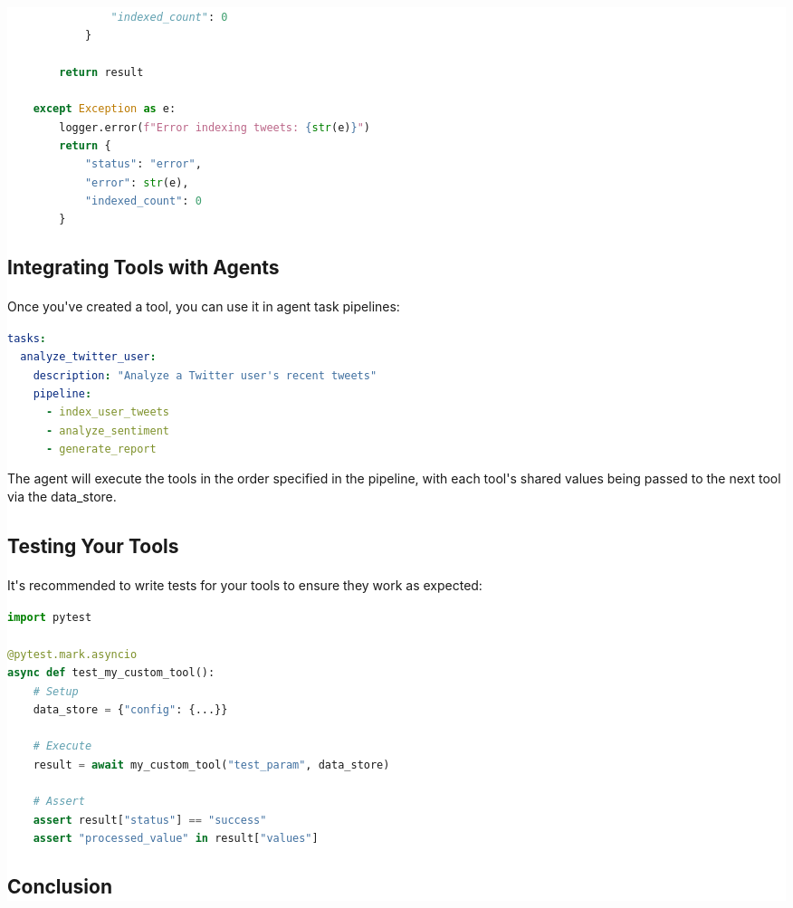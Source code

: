 ```python
                "indexed_count": 0
            }
            
        return result
        
    except Exception as e:
        logger.error(f"Error indexing tweets: {str(e)}")
        return {
            "status": "error",
            "error": str(e),
            "indexed_count": 0
        }
```

## Integrating Tools with Agents

Once you've created a tool, you can use it in agent task pipelines:

```yaml
tasks:
  analyze_twitter_user:
    description: "Analyze a Twitter user's recent tweets"
    pipeline:
      - index_user_tweets
      - analyze_sentiment
      - generate_report
```

The agent will execute the tools in the order specified in the pipeline, with each tool's shared values being passed to the next tool via the data_store.

## Testing Your Tools

It's recommended to write tests for your tools to ensure they work as expected:

```python
import pytest

@pytest.mark.asyncio
async def test_my_custom_tool():
    # Setup
    data_store = {"config": {...}}
    
    # Execute
    result = await my_custom_tool("test_param", data_store)
    
    # Assert
    assert result["status"] == "success"
    assert "processed_value" in result["values"]
```

## Conclusion
